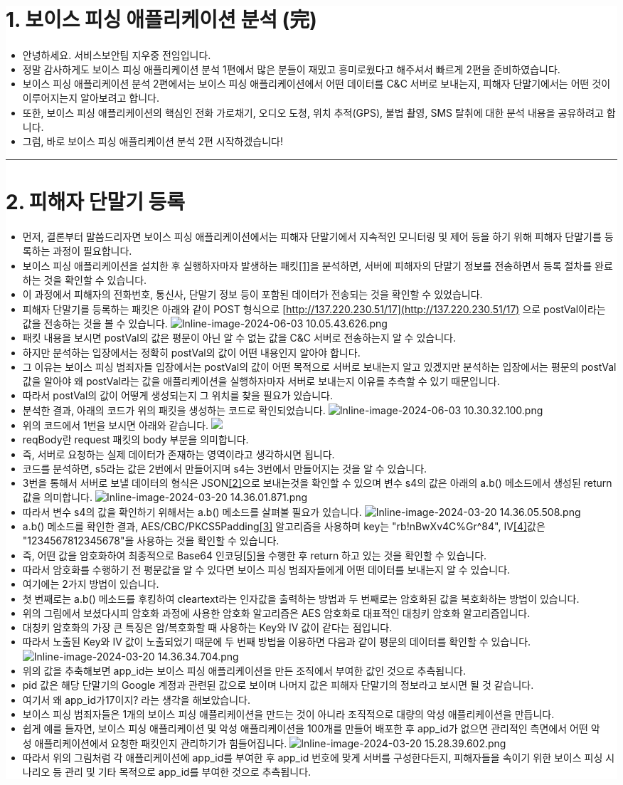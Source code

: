 
# 1. 보이스 피싱 애플리케이션 분석 (完)

* 안녕하세요. 서비스보안팀 지우중 전임입니다.
* 정말 감사하게도 보이스 피싱 애플리케이션 분석 1편에서 많은 분들이 재밌고 흥미로웠다고 해주셔서 빠르게 2편을 준비하였습니다.
* 보이스 피싱 애플리케이션 분석 2편에서는 보이스 피싱 애플리케이션에서 어떤 데이터를 C&C 서버로 보내는지, 피해자 단말기에서는 어떤 것이 이루어지는지 알아보려고 합니다.
* 또한, 보이스 피싱 애플리케이션의 핵심인 전화 가로채기, 오디오 도청, 위치 추적(GPS), 불법 촬영, SMS 탈취에 대한 분석 내용을 공유하려고 합니다.
* 그럼, 바로 보이스 피싱 애플리케이션 분석 2편 시작하겠습니다!

***

# 2. 피해자 단말기 등록

* 먼저, 결론부터 말씀드리자면 보이스 피싱 애플리케이션에서는 피해자 단말기에서 지속적인 모니터링 및 제어 등을 하기 위해 피해자 단말기를 등록하는 과정이 필요합니다.
* 보이스 피싱 애플리케이션을 설치한 후 실행하자마자 발생하는 패킷[[1]](https://developer.mozilla.org/ko/docs/Glossary/Packet)을 분석하면, 서버에 피해자의 단말기 정보를 전송하면서 등록 절차를 완료하는 것을 확인할 수 있습니다.
* 이 과정에서 피해자의 전화번호, 통신사, 단말기 정보 등이 포함된 데이터가 전송되는 것을 확인할 수 있었습니다.
* 피해자 단말기를 등록하는 패킷은 아래와 같이 POST 형식으로 [http://137.220.230.51/17](http://137.220.230.51/17) 으로 postVal이라는 값을 전송하는 것을 볼 수 있습니다.
    ![Inline-image-2024-06-03 10.05.43.626.png](/files/3817426880586386981)
* 패킷 내용을 보시면 postVal의 값은 평문이 아닌 알 수 없는 값을 C&C 서버로 전송하는지 알 수 있습니다.
* 하지만 분석하는 입장에서는 정확히 postVal의 값이 어떤 내용인지 알아야 합니다.
* 그 이유는 보이스 피싱 범죄자들 입장에서는 postVal의 값이 어떤 목적으로 서버로 보내는지 알고 있겠지만 분석하는 입장에서는 평문의 postVal 값을 알아야 왜 postVal라는 값을 애플리케이션을 실행하자마자 서버로 보내는지 이유를 추측할 수 있기 때문입니다.
* 따라서 postVal의 값이 어떻게 생성되는지 그 위치를 찾을 필요가 있습니다.
* 분석한 결과, 아래의 코드가 위의 패킷을 생성하는 코드로 확인되었습니다.
    ![Inline-image-2024-06-03 10.30.32.100.png](/files/3817439367708738201)
* 위의 코드에서 1번을 보시면 아래와 같습니다.
    ![](/files/3817445979135772335)
* reqBody란 request 패킷의 body 부분을 의미합니다.
* 즉, 서버로 요청하는 실제 데이터가 존재하는 영역이라고 생각하시면 됩니다.
* 코드를 분석하면, s5라는 값은 2번에서 만들어지며 s4는 3번에서 만들어지는 것을 알 수 있습니다.
* 3번을 통해서 서버로 보낼 데이터의 형식은 JSON[[2]](https://namu.wiki/w/JSON)으로 보내는것을 확인할 수 있으며 변수 s4의 값은 아래의 a.b() 메소드에서 생성된 return 값을 의미합니다.
    ![Inline-image-2024-03-20 14.36.01.871.png](/files/3794243512512322084)
* 따라서 변수 s4의 값을 확인하기 위해서는 a.b() 메소드를 살펴볼 필요가 있습니다.
    ![Inline-image-2024-03-20 14.36.05.508.png](/files/3794243531195489794)
* a.b() 메소드를 확인한 결과, AES/CBC/PKCS5Padding[[3]](https://namu.wiki/w/AES) 알고리즘을 사용하며 key는 "rb!nBwXv4C%Gr^84", IV[[4]](https://ko.wikipedia.org/wiki/%EC%B4%88%EA%B8%B0%ED%99%94_%EB%B2%A1%ED%84%B0)값은 "1234567812345678"을 사용하는 것을 확인할 수 있습니다.
* 즉, 어떤 값을 암호화하여 최종적으로 Base64 인코딩[[5]](https://ko.wikipedia.org/wiki/%EB%B2%A0%EC%9D%B4%EC%8A%A464)을 수행한 후 return 하고 있는 것을 확인할 수 있습니다.
* 따라서 암호화를 수행하기 전 평문값을 알 수 있다면 보이스 피싱 범죄자들에게 어떤 데이터를 보내는지 알 수 있습니다.
* 여기에는 2가지 방법이 있습니다.
* 첫 번째로는 a.b() 메소드를 후킹하여 cleartext라는 인자값을 출력하는 방법과 두 번째로는 암호화된 값을 복호화하는 방법이 있습니다.
* 위의 그림에서 보셨다시피 암호화 과정에 사용한 암호화 알고리즘은 AES 암호화로 대표적인 대칭키 암호화 알고리즘입니다.
* 대칭키 암호화의 가장 큰 특징은 암/복호화할 때 사용하는 Key와 IV 값이 같다는 점입니다.
* 따라서 노출된 Key와 IV 값이 노출되었기 때문에 두 번째 방법을 이용하면 다음과 같이 평문의 데이터를 확인할 수 있습니다.
    ![Inline-image-2024-03-20 14.36.34.704.png](/files/3794243527738713841)
* 위의 값을 추축해보면 app_id는 보이스 피싱 애플리케이션을 만든 조직에서 부여한 값인 것으로 추측됩니다.
* pid 값은 해당 단말기의 Google 계정과 관련된 값으로 보이며 나머지 값은 피해자 단말기의 정보라고 보시면 될 것 같습니다.
* 여기서 왜 app_id가17이지? 라는 생각을 해보았습니다.
* 보이스 피싱 범죄자들은 1개의 보이스 피싱 애플리케이션을 만드는 것이 아니라 조직적으로 대량의 악성 애플리케이션을 만듭니다.
* 쉽게 예를 들자면, 보이스 피싱 애플리케이션 및 악성 애플리케이션을 100개를 만들어 배포한 후 app_id가 없으면 관리적인 측면에서 어떤 악성 애플리케이션에서 요청한 패킷인지 관리하기가 힘들어집니다.
    ![Inline-image-2024-03-20 15.28.39.602.png](/files/3794243537154042924)
* 따라서 위의 그림처럼 각 애플리케이션에 app_id를 부여한 후 app_id 번호에 맞게 서버를 구성한다든지, 피해자들을 속이기 위한 보이스 피싱 시나리오 등 관리 및 기타 목적으로 app_id를 부여한 것으로 추측됩니다.